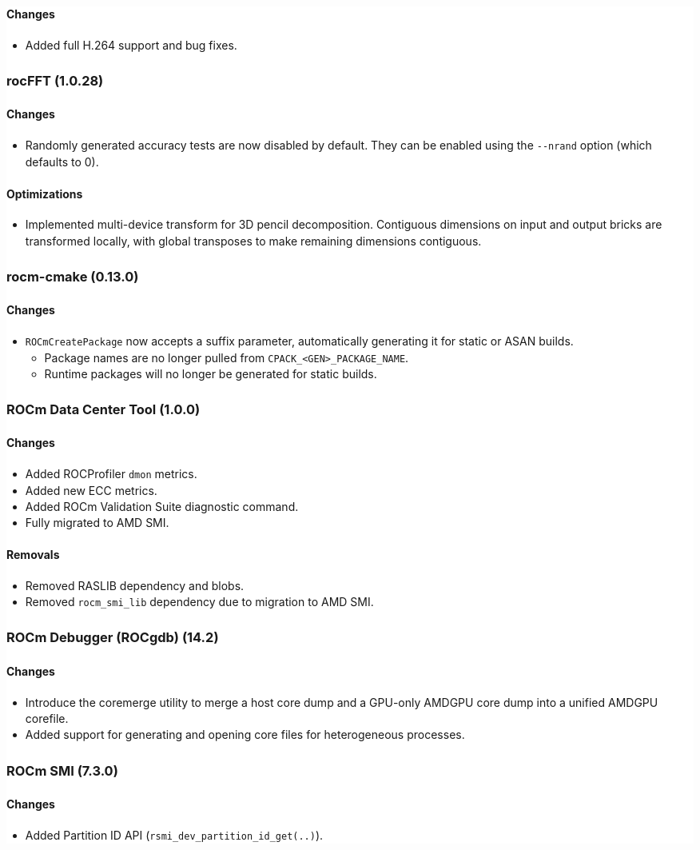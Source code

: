 #### Changes

- Added full H.264 support and bug fixes.

### **rocFFT** (1.0.28)

#### Changes

* Randomly generated accuracy tests are now disabled by default. They can be enabled using
  the `--nrand` option (which defaults to 0).

#### Optimizations

* Implemented multi-device transform for 3D pencil decomposition.  Contiguous dimensions on input and output bricks
  are transformed locally, with global transposes to make remaining dimensions contiguous.

### **rocm-cmake** (0.13.0)

#### Changes

- `ROCmCreatePackage` now accepts a suffix parameter, automatically generating it for static or ASAN builds.
  - Package names are no longer pulled from `CPACK_<GEN>_PACKAGE_NAME`.
  - Runtime packages will no longer be generated for static builds.

### **ROCm Data Center Tool** (1.0.0)

#### Changes

- Added ROCProfiler `dmon` metrics.
- Added new ECC metrics.
- Added ROCm Validation Suite diagnostic command.
- Fully migrated to AMD SMI.

#### Removals

- Removed RASLIB dependency and blobs.
- Removed `rocm_smi_lib` dependency due to migration to AMD SMI.

### **ROCm Debugger (ROCgdb)** (14.2)

#### Changes

- Introduce the coremerge utility to merge a host core dump and a GPU-only AMDGPU core dump into a unified AMDGPU corefile.
- Added support for generating and opening core files for heterogeneous processes.

### **ROCm SMI** (7.3.0)

#### Changes

- Added Partition ID API (`rsmi_dev_partition_id_get(..)`).
